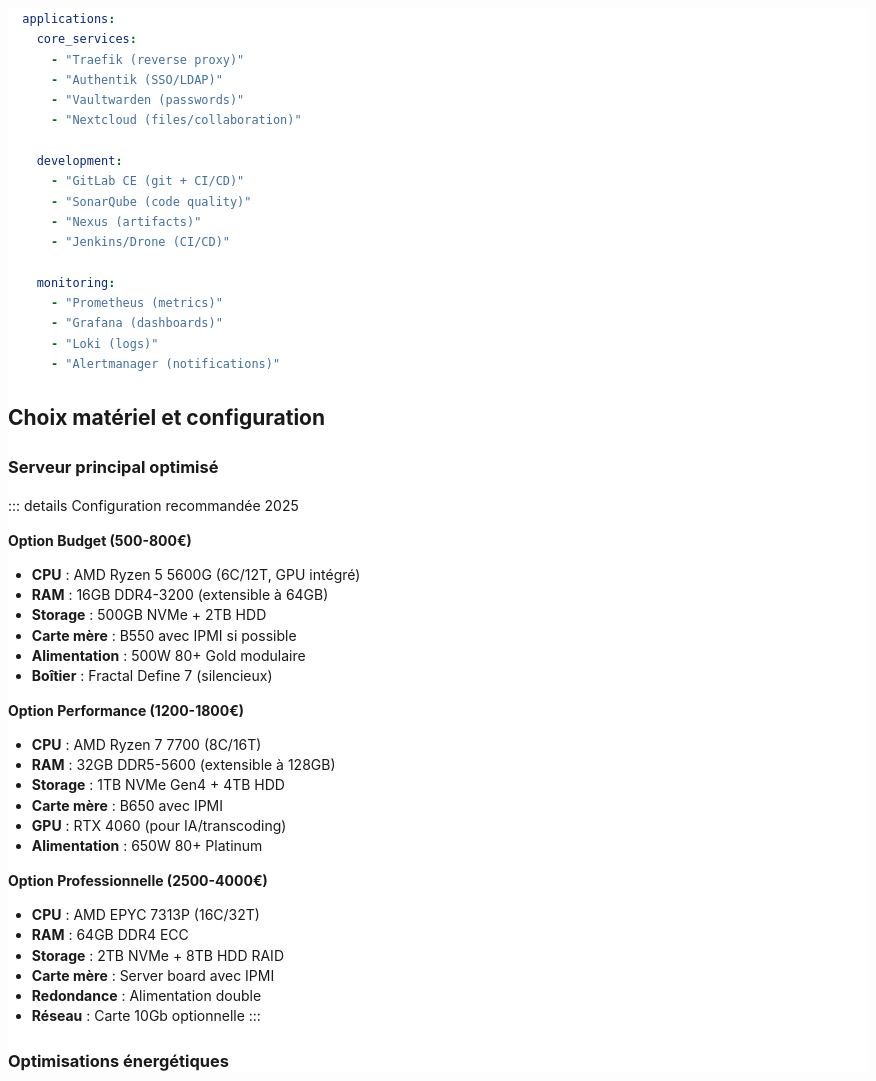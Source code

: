 ```yaml
  applications:
    core_services:
      - "Traefik (reverse proxy)"
      - "Authentik (SSO/LDAP)"
      - "Vaultwarden (passwords)"
      - "Nextcloud (files/collaboration)"
      
    development:
      - "GitLab CE (git + CI/CD)"
      - "SonarQube (code quality)"
      - "Nexus (artifacts)"
      - "Jenkins/Drone (CI/CD)"
      
    monitoring:
      - "Prometheus (metrics)"
      - "Grafana (dashboards)"
      - "Loki (logs)"
      - "Alertmanager (notifications)"
```

## Choix matériel et configuration

### Serveur principal optimisé

::: details Configuration recommandée 2025

**Option Budget (500-800€)**
- **CPU** : AMD Ryzen 5 5600G (6C/12T, GPU intégré)
- **RAM** : 16GB DDR4-3200 (extensible à 64GB)
- **Storage** : 500GB NVMe + 2TB HDD
- **Carte mère** : B550 avec IPMI si possible
- **Alimentation** : 500W 80+ Gold modulaire
- **Boîtier** : Fractal Define 7 (silencieux)

**Option Performance (1200-1800€)**
- **CPU** : AMD Ryzen 7 7700 (8C/16T)
- **RAM** : 32GB DDR5-5600 (extensible à 128GB)
- **Storage** : 1TB NVMe Gen4 + 4TB HDD
- **Carte mère** : B650 avec IPMI
- **GPU** : RTX 4060 (pour IA/transcoding)
- **Alimentation** : 650W 80+ Platinum

**Option Professionnelle (2500-4000€)**
- **CPU** : AMD EPYC 7313P (16C/32T)
- **RAM** : 64GB DDR4 ECC
- **Storage** : 2TB NVMe + 8TB HDD RAID
- **Carte mère** : Server board avec IPMI
- **Redondance** : Alimentation double
- **Réseau** : Carte 10Gb optionnelle
:::

### Optimisations énergétiques
